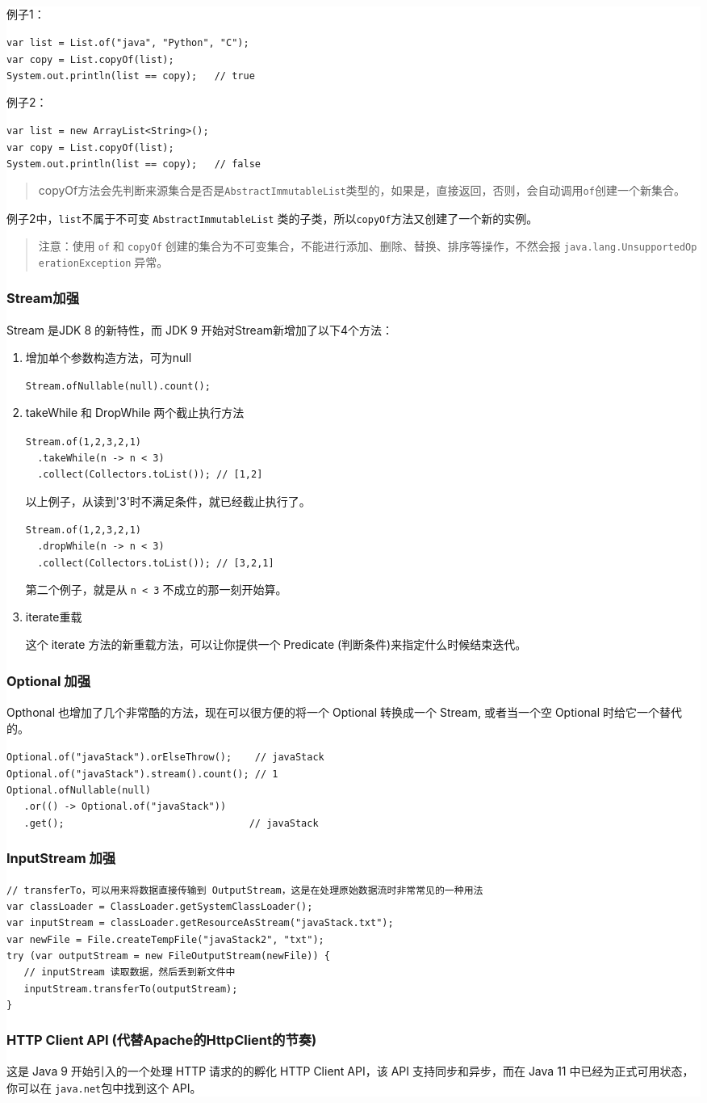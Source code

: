 例子1：
```
var list = List.of("java", "Python", "C");
var copy = List.copyOf(list);
System.out.println(list == copy);   // true
```
例子2：
```
var list = new ArrayList<String>();
var copy = List.copyOf(list);
System.out.println(list == copy);   // false
```
> copyOf方法会先判断来源集合是否是`AbstractImmutableList`类型的，如果是，直接返回，否则，会自动调用`of`创建一个新集合。

例子2中，`list`不属于不可变 `AbstractImmutableList` 类的子类，所以`copyOf`方法又创建了一个新的实例。

> 注意：使用 `of` 和 `copyOf` 创建的集合为不可变集合，不能进行添加、删除、替换、排序等操作，不然会报 `java.lang.UnsupportedOperationException` 异常。

### Stream加强
Stream 是JDK 8 的新特性，而 JDK 9 开始对Stream新增加了以下4个方法：
1. 增加单个参数构造方法，可为null
   ```
   Stream.ofNullable(null).count();
   ```
2. takeWhile 和 DropWhile  两个截止执行方法
   ```
   Stream.of(1,2,3,2,1)
     .takeWhile(n -> n < 3)
     .collect(Collectors.toList()); // [1,2]
   ```
   以上例子，从读到'3'时不满足条件，就已经截止执行了。
   ```
   Stream.of(1,2,3,2,1)
     .dropWhile(n -> n < 3)
     .collect(Collectors.toList()); // [3,2,1]
   ```
   第二个例子，就是从 `n < 3` 不成立的那一刻开始算。
3. iterate重载
   
   这个 iterate 方法的新重载方法，可以让你提供一个 Predicate (判断条件)来指定什么时候结束迭代。

### Optional 加强
Opthonal 也增加了几个非常酷的方法，现在可以很方便的将一个 Optional 转换成一个 Stream, 或者当一个空 Optional 时给它一个替代的。
```
Optional.of("javaStack").orElseThrow();    // javaStack
Optional.of("javaStack").stream().count(); // 1
Optional.ofNullable(null)
   .or(() -> Optional.of("javaStack"))
   .get();                                // javaStack
```
### InputStream 加强
```
// transferTo，可以用来将数据直接传输到 OutputStream，这是在处理原始数据流时非常常见的一种用法
var classLoader = ClassLoader.getSystemClassLoader();
var inputStream = classLoader.getResourceAsStream("javaStack.txt");
var newFile = File.createTempFile("javaStack2", "txt");
try (var outputStream = new FileOutputStream(newFile)) {
   // inputStream 读取数据，然后丢到新文件中
   inputStream.transferTo(outputStream);
}
```
### HTTP Client API (代替Apache的HttpClient的节奏)
这是 Java 9 开始引入的一个处理 HTTP 请求的的孵化 HTTP Client API，该 API 支持同步和异步，而在 Java 11 中已经为正式可用状态，你可以在 `java.net`包中找到这个 API。
```
```